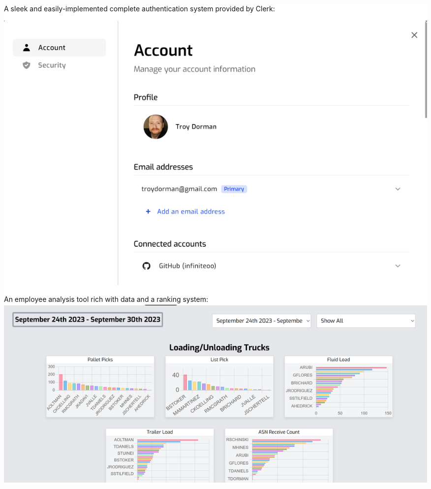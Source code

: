 A sleek and easily-implemented complete authentication system provided by Clerk:

  <img src="./public/db-11.png" alt="Logo" width="100%" height="100%">

An employee analysis tool rich with data and a ranking system:
<img src="./public/db-23.png" alt="Logo" width="100%" height="100%">
